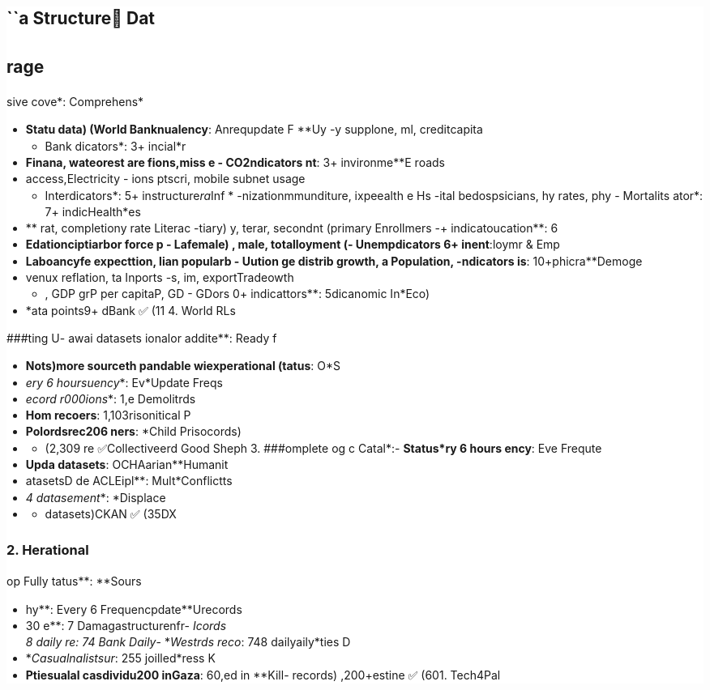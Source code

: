 ``a Structure📁 Dat
---

## rage
sive cove*: Comprehens*
- **Statu data) (World Banknualency**: Anrequpdate F **Uy
-y supplone, ml, creditcapita
  - Bank dicators*: 3+ incial*r
- **Finana, wateorest are fions,miss e - CO2ndicators
 nt**: 3+ invironme**E roads
- access,Electricity - ions
  ptscri, mobile subnet usage
  - Interdicators*: 5+ instructure*ra*Inf *
-nizationmmunditure, ixpeealth e Hs
  -ital bedospsicians, hy rates, phy - Mortalits
 ator*: 7+ indicHealth*es
- ** rat, completiony rate Literac  -tiary)
y, terar, secondnt (primary Enrollmers
  -+ indicatoucation**: 6
- **Edationciptiarbor force p  - Lafemale)
, male, totalloyment (- Unempdicators
   6+ inent**:loymr & Emp
- **Laboancyfe expecttion, lian popularb - Uution
 ge distrib growth, a Population,  -ndicators
 is**: 10+phicra**Demoge
- venux reflation, ta Inports
  -s, im, exportTradeowth
  - , GDP grP per capitaP, GD - GDors
 0+ indicattors**: 5dicanomic In*Eco)
- *ata points9+ dBank ✅ (11 4. World RLs

###ting U- awai datasets ionalor addite**: Ready f
- **Nots)more sourceth pandable wiexperational (tatus**: O*S
- *ery 6 hoursuency**: Ev*Update Freqs
- *ecord r000ions**: 1,e Demolitrds
- **Hom recoers**: 1,103risonitical P
- **Polordsrec206 ners**: *Child Prisocords)
- * (2,309 re ✅Collectiveerd  Good Sheph 3.
###omplete
og c Catal*:- **Status*ry 6 hours
ency**: Eve Frequte
- **Upda datasets**: OCHAarian**Humanit
- atasetsD de ACLEipl**: Mult*Conflictts
- *4 datasement**: *Displace
- * datasets)CKAN ✅ (35DX 
### 2. Herational
op Fully tatus**: **Sours
- hy**: Every 6 Frequencpdate**Urecords
- 30 e**: 7 Damagastructurenfr- **Icords  
8 daily re*: 74 Bank Daily*- **Westrds
 reco*: 748 dailyaily*ties D
- **Casualnalistsur*: 255 joilled*ress K
- **Ptiesualal casdividu200 inGaza**: 60,ed in **Kill-  records)
,200+estine ✅ (601. Tech4Pal
